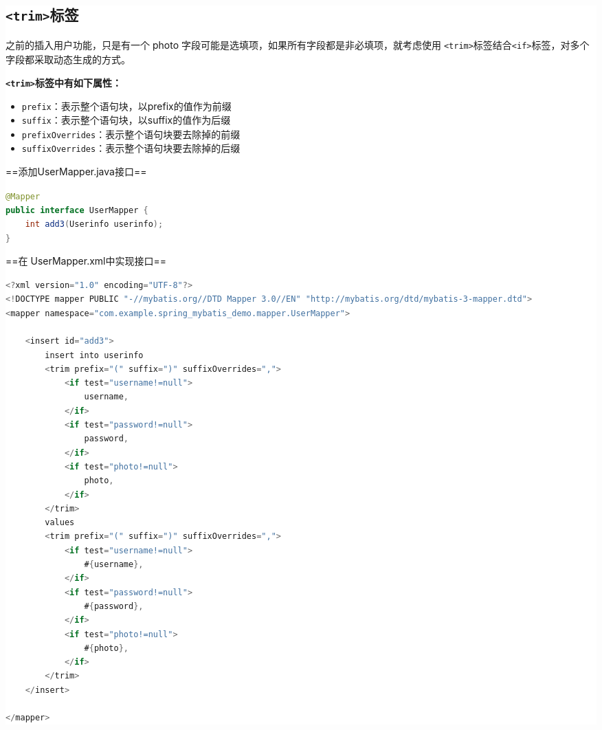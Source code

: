 ## `<trim>`标签
之前的插入用户功能，只是有一个 photo 字段可能是选填项，如果所有字段都是非必填项，就考虑使用
`<trim>`标签结合`<if>`标签，对多个字段都采取动态生成的方式。

**`<trim>`标签中有如下属性：**
- `prefix`：表示整个语句块，以prefix的值作为前缀
- `suffix`：表示整个语句块，以suffix的值作为后缀
- `prefixOverrides`：表示整个语句块要去除掉的前缀
- `suffixOverrides`：表示整个语句块要去除掉的后缀

==添加UserMapper.java接口==
```java
@Mapper  
public interface UserMapper {  
    int add3(Userinfo userinfo);
}
```


==在 UserMapper.xml中实现接口==
```java
<?xml version="1.0" encoding="UTF-8"?>  
<!DOCTYPE mapper PUBLIC "-//mybatis.org//DTD Mapper 3.0//EN" "http://mybatis.org/dtd/mybatis-3-mapper.dtd">  
<mapper namespace="com.example.spring_mybatis_demo.mapper.UserMapper">  

	<insert id="add3">  
	    insert into userinfo  
	    <trim prefix="(" suffix=")" suffixOverrides=",">  
	        <if test="username!=null">  
	            username,  
	        </if>  
	        <if test="password!=null">  
	            password,  
	        </if>  
	        <if test="photo!=null">  
	            photo,  
	        </if>  
	    </trim>  
	    values  
	    <trim prefix="(" suffix=")" suffixOverrides=",">  
	        <if test="username!=null">  
	            #{username},  
	        </if>  
	        <if test="password!=null">  
	            #{password},  
	        </if>  
	        <if test="photo!=null">  
	            #{photo},  
	        </if>  
	    </trim>  
	</insert>

</mapper>
```

